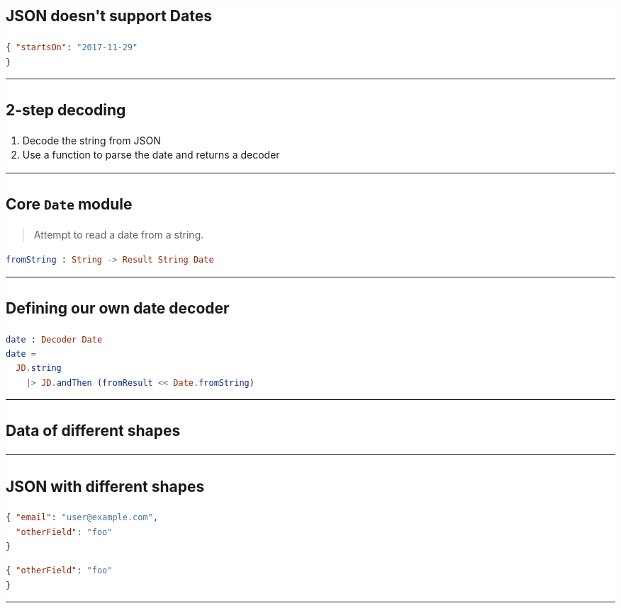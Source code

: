 ## JSON doesn't support Dates

```json
{ "startsOn": "2017-11-29"
}
```

---

## 2-step decoding

1. Decode the string from JSON
2. Use a function to parse the date and returns a decoder

---

## Core `Date` module

> Attempt to read a date from a string.

```elm
fromString : String -> Result String Date
```

---

## Defining our own date decoder

```elm
date : Decoder Date
date =
  JD.string
    |> JD.andThen (fromResult << Date.fromString)
```

---

## Data of different shapes

---

## JSON with different shapes

```json
{ "email": "user@example.com",
  "otherField": "foo"
}
```

```json
{ "otherField": "foo"
}
```

---
